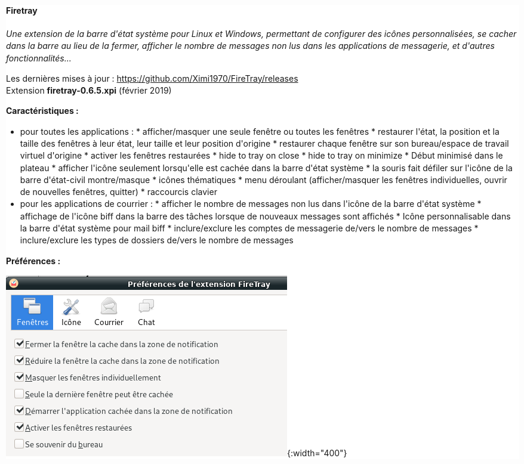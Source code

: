 #### Firetray

*Une extension de la barre d'état système pour Linux et Windows, permettant de configurer des icônes personnalisées, se cacher dans la barre au lieu de la fermer, afficher le nombre de messages non lus dans les applications de messagerie, et d'autres fonctionnalités...*

Les dernières mises à jour : <https://github.com/Ximi1970/FireTray/releases>  
Extension **firetray-0.6.5.xpi** (février 2019)  

**Caractéristiques :**

* pour toutes les applications :
       * afficher/masquer une seule fenêtre ou toutes les fenêtres
       * restaurer l'état, la position et la taille des fenêtres à leur état, leur taille et leur position d'origine
       * restaurer chaque fenêtre sur son bureau/espace de travail virtuel d'origine
       * activer les fenêtres restaurées
       * hide to tray on close
       * hide to tray on minimize
       * Début minimisé dans le plateau
       * afficher l'icône seulement lorsqu'elle est cachée dans la barre d'état système
       * la souris fait défiler sur l'icône de la barre d'état-civil montre/masque
       * icônes thématiques
       * menu déroulant (afficher/masquer les fenêtres individuelles, ouvrir de nouvelles fenêtres, quitter)
       * raccourcis clavier
* pour les applications de courrier :
       * afficher le nombre de messages non lus dans l'icône de la barre d'état système
       * affichage de l'icône biff dans la barre des tâches lorsque de nouveaux messages sont affichés
       * Icône personnalisable dans la barre d'état système pour mail biff
       * inclure/exclure les comptes de messagerie de/vers le nombre de messages
       * inclure/exclure les types de dossiers de/vers le nombre de messages


**Préférences :**

![Texte alternatif](firetray01.png){:width="400"}
